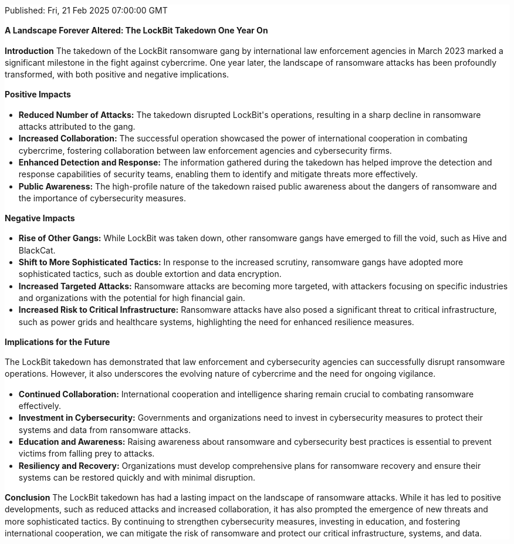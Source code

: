 Published: Fri, 21 Feb 2025 07:00:00 GMT

**A Landscape Forever Altered: The LockBit Takedown One Year On**

**Introduction**
The takedown of the LockBit ransomware gang by international law enforcement agencies in March 2023 marked a significant milestone in the fight against cybercrime. One year later, the landscape of ransomware attacks has been profoundly transformed, with both positive and negative implications.

**Positive Impacts**

* **Reduced Number of Attacks:** The takedown disrupted LockBit's operations, resulting in a sharp decline in ransomware attacks attributed to the gang.
* **Increased Collaboration:** The successful operation showcased the power of international cooperation in combating cybercrime, fostering collaboration between law enforcement agencies and cybersecurity firms.
* **Enhanced Detection and Response:** The information gathered during the takedown has helped improve the detection and response capabilities of security teams, enabling them to identify and mitigate threats more effectively.
* **Public Awareness:** The high-profile nature of the takedown raised public awareness about the dangers of ransomware and the importance of cybersecurity measures.

**Negative Impacts**

* **Rise of Other Gangs:** While LockBit was taken down, other ransomware gangs have emerged to fill the void, such as Hive and BlackCat.
* **Shift to More Sophisticated Tactics:** In response to the increased scrutiny, ransomware gangs have adopted more sophisticated tactics, such as double extortion and data encryption.
* **Increased Targeted Attacks:** Ransomware attacks are becoming more targeted, with attackers focusing on specific industries and organizations with the potential for high financial gain.
* **Increased Risk to Critical Infrastructure:** Ransomware attacks have also posed a significant threat to critical infrastructure, such as power grids and healthcare systems, highlighting the need for enhanced resilience measures.

**Implications for the Future**

The LockBit takedown has demonstrated that law enforcement and cybersecurity agencies can successfully disrupt ransomware operations. However, it also underscores the evolving nature of cybercrime and the need for ongoing vigilance.

* **Continued Collaboration:** International cooperation and intelligence sharing remain crucial to combating ransomware effectively.
* **Investment in Cybersecurity:** Governments and organizations need to invest in cybersecurity measures to protect their systems and data from ransomware attacks.
* **Education and Awareness:** Raising awareness about ransomware and cybersecurity best practices is essential to prevent victims from falling prey to attacks.
* **Resiliency and Recovery:** Organizations must develop comprehensive plans for ransomware recovery and ensure their systems can be restored quickly and with minimal disruption.

**Conclusion**
The LockBit takedown has had a lasting impact on the landscape of ransomware attacks. While it has led to positive developments, such as reduced attacks and increased collaboration, it has also prompted the emergence of new threats and more sophisticated tactics. By continuing to strengthen cybersecurity measures, investing in education, and fostering international cooperation, we can mitigate the risk of ransomware and protect our critical infrastructure, systems, and data.
